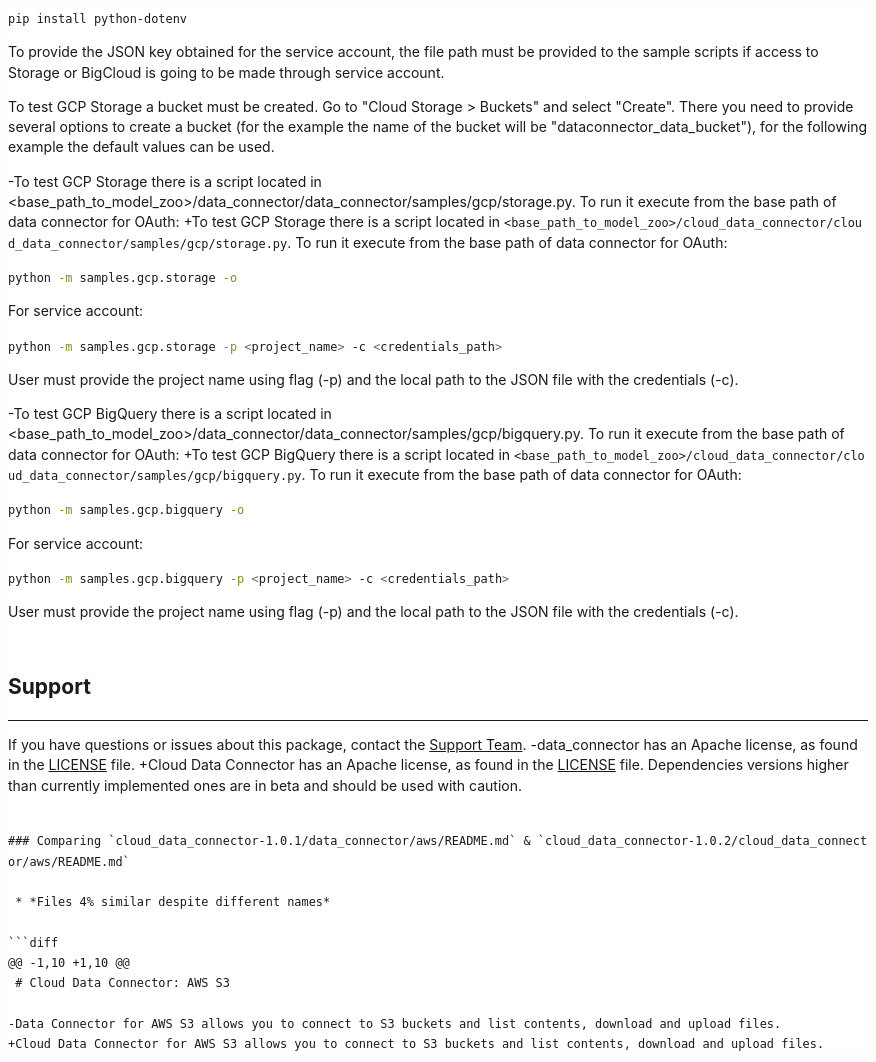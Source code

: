  ```bash
 pip install python-dotenv
 ```
 To provide the JSON key obtained for the service account, the file path must be provided to the sample scripts if access to Storage or BigCloud is going to be made through service account.
 
 To test GCP Storage a bucket must be created. Go to "Cloud Storage > Buckets" and select "Create". There you need to provide several  options to create a bucket (for the example the name of the bucket will be "dataconnector_data_bucket"), for the following example the default values can be used.
 
-To test GCP Storage there is a script located in <base_path_to_model_zoo>/data_connector/data_connector/samples/gcp/storage.py. To run it execute from the base path of data connector for OAuth:
+To test GCP Storage there is a script located in ```<base_path_to_model_zoo>/cloud_data_connector/cloud_data_connector/samples/gcp/storage.py```. To run it execute from the base path of data connector for OAuth:
 ```bash
 python -m samples.gcp.storage -o
 ```
 For service account:
 ```bash
 python -m samples.gcp.storage -p <project_name> -c <credentials_path>
 ```
 User must provide the project name using flag (-p) and the local path to the JSON file with the credentials (-c).
 
-To test GCP BigQuery there is a script located in <base_path_to_model_zoo>/data_connector/data_connector/samples/gcp/bigquery.py. To run it execute from the base path of data connector for OAuth:
+To test GCP BigQuery there is a script located in ```<base_path_to_model_zoo>/cloud_data_connector/cloud_data_connector/samples/gcp/bigquery.py```. To run it execute from the base path of data connector for OAuth:
 ```bash
 python -m samples.gcp.bigquery -o
 ```
 For service account:
 ```bash
 python -m samples.gcp.bigquery -p <project_name> -c <credentials_path>
 ```
 User must provide the project name using flag (-p) and the local path to the JSON file with the credentials (-c).
 <br/><br/>
 
 
 ## Support
 ---
 If you have questions or issues about this package, contact the [Support Team](mailto:IntelAI@intel.com).
-data_connector has an Apache license, as found in the [LICENSE](https://www.apache.org/licenses/LICENSE-2.0) file.
+Cloud Data Connector has an Apache license, as found in the [LICENSE](https://www.apache.org/licenses/LICENSE-2.0) file.
 Dependencies versions higher than currently implemented ones are in beta and should be used with caution.
```

### Comparing `cloud_data_connector-1.0.1/data_connector/aws/README.md` & `cloud_data_connector-1.0.2/cloud_data_connector/aws/README.md`

 * *Files 4% similar despite different names*

```diff
@@ -1,10 +1,10 @@
 # Cloud Data Connector: AWS S3 
 
-Data Connector for AWS S3 allows you to connect to S3 buckets and list contents, download and upload files.
+Cloud Data Connector for AWS S3 allows you to connect to S3 buckets and list contents, download and upload files.
```